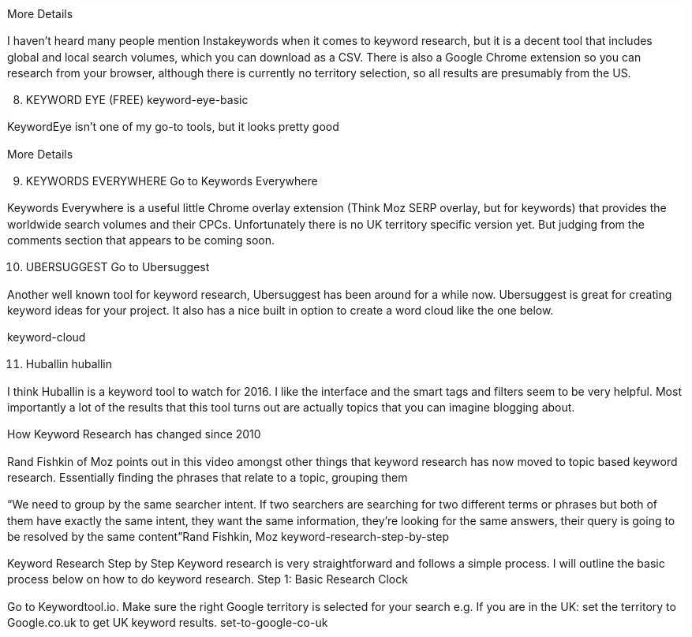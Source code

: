 More Details

I haven’t heard many people mention Instakeywords when it comes to keyword research, but it is a decent tool that includes global and local search volumes, which you can download as a CSV.  There is also a Google Chrome extension so you can research from your browser, although there is currently no territory selection, so all results are presumably from the US.

8. KEYWORD EYE (FREE)
keyword-eye-basic

KeywordEye isn’t one of my go-to tools, but it looks pretty good

More Details

9. KEYWORDS EVERYWHERE
Go to Keywords Everywhere

Keywords Everywhere is a useful little Chrome overlay extension (Think Moz SERP overlay, but for keywords) that provides the worldwide search volumes and their CPCs.  Unfortunately there is no UK territory specific version yet.  But judging from the comments section that appears to be coming soon.

10. UBERSUGGEST
Go to Ubersuggest

Another well known tool for keyword research, Ubersuggest has been around for a while now.  Ubersuggest is great for creating keyword ideas for your project.  It also has a nice built in option to create a word cloud like the one below.

keyword-cloud

11. Huballin
huballin

I think Huballin is a keyword tool to watch for 2016.  I like the interface and the smart tags and filters seem to be very helpful.  Most importantly a lot of the results that this tool turns out are actually topics that you can imagine blogging about.

How Keyword Research has changed since 2010


Rand Fishkin of Moz points out in this video amongst other things that keyword research has now moved to topic based keyword research.  Essentially finding the phrases that relate to a topic, grouping them

“We need to group by the same searcher intent. If two searchers are searching for two different terms or phrases but both of them have exactly the same intent, they want the same information, they’re looking for the same answers, their query is going to be resolved by the same content”Rand Fishkin, Moz
keyword-research-step-by-step

Keyword Research Step by Step
Keyword research is very straightforward and follows a simple process.  I will outline the basic process below on how to do keyword research.
Step 1: Basic Research
Clock

Go to Keywordtool.io.  Make sure the right Google territory is selected for your search e.g. If you are in the UK: set the territory to Google.co.uk to get UK keyword results.
set-to-google-co-uk
